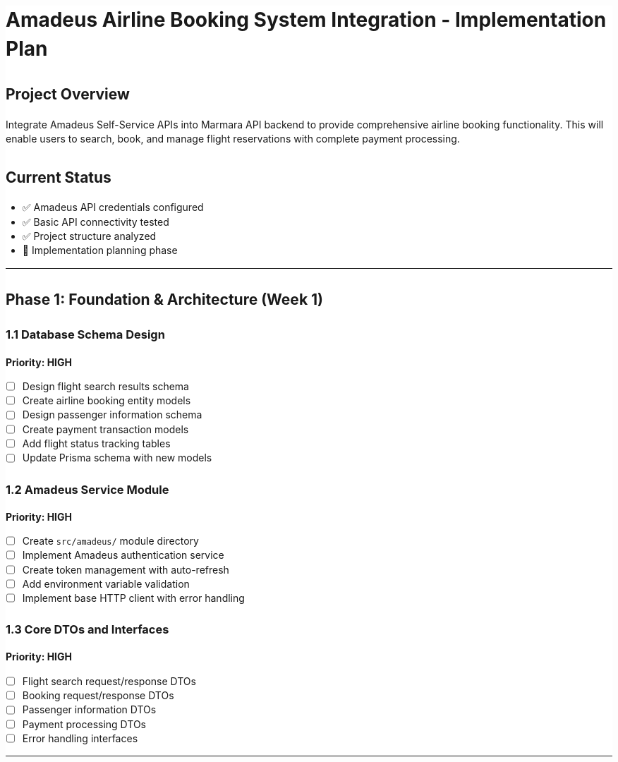 # Amadeus Airline Booking System Integration - Implementation Plan

## Project Overview

Integrate Amadeus Self-Service APIs into Marmara API backend to provide comprehensive airline booking functionality. This will enable users to search, book, and manage flight reservations with complete payment processing.

## Current Status

- ✅ Amadeus API credentials configured
- ✅ Basic API connectivity tested
- ✅ Project structure analyzed
- 🔄 Implementation planning phase

---

## Phase 1: Foundation & Architecture (Week 1)

### 1.1 Database Schema Design

**Priority: HIGH**

- [ ] Design flight search results schema
- [ ] Create airline booking entity models
- [ ] Design passenger information schema
- [ ] Create payment transaction models
- [ ] Add flight status tracking tables
- [ ] Update Prisma schema with new models

### 1.2 Amadeus Service Module

**Priority: HIGH**

- [ ] Create `src/amadeus/` module directory
- [ ] Implement Amadeus authentication service
- [ ] Create token management with auto-refresh
- [ ] Add environment variable validation
- [ ] Implement base HTTP client with error handling

### 1.3 Core DTOs and Interfaces

**Priority: HIGH**

- [ ] Flight search request/response DTOs
- [ ] Booking request/response DTOs
- [ ] Passenger information DTOs
- [ ] Payment processing DTOs
- [ ] Error handling interfaces

---